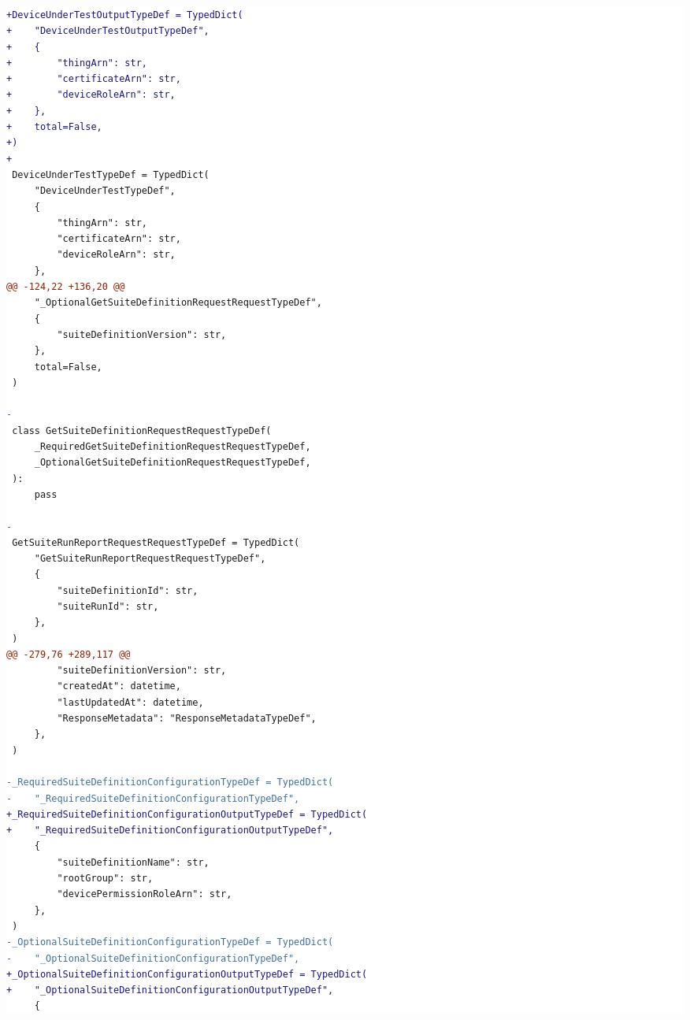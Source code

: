 ```diff
+DeviceUnderTestOutputTypeDef = TypedDict(
+    "DeviceUnderTestOutputTypeDef",
+    {
+        "thingArn": str,
+        "certificateArn": str,
+        "deviceRoleArn": str,
+    },
+    total=False,
+)
+
 DeviceUnderTestTypeDef = TypedDict(
     "DeviceUnderTestTypeDef",
     {
         "thingArn": str,
         "certificateArn": str,
         "deviceRoleArn": str,
     },
@@ -124,22 +136,20 @@
     "_OptionalGetSuiteDefinitionRequestRequestTypeDef",
     {
         "suiteDefinitionVersion": str,
     },
     total=False,
 )
 
-
 class GetSuiteDefinitionRequestRequestTypeDef(
     _RequiredGetSuiteDefinitionRequestRequestTypeDef,
     _OptionalGetSuiteDefinitionRequestRequestTypeDef,
 ):
     pass
 
-
 GetSuiteRunReportRequestRequestTypeDef = TypedDict(
     "GetSuiteRunReportRequestRequestTypeDef",
     {
         "suiteDefinitionId": str,
         "suiteRunId": str,
     },
 )
@@ -279,76 +289,117 @@
         "suiteDefinitionVersion": str,
         "createdAt": datetime,
         "lastUpdatedAt": datetime,
         "ResponseMetadata": "ResponseMetadataTypeDef",
     },
 )
 
-_RequiredSuiteDefinitionConfigurationTypeDef = TypedDict(
-    "_RequiredSuiteDefinitionConfigurationTypeDef",
+_RequiredSuiteDefinitionConfigurationOutputTypeDef = TypedDict(
+    "_RequiredSuiteDefinitionConfigurationOutputTypeDef",
     {
         "suiteDefinitionName": str,
         "rootGroup": str,
         "devicePermissionRoleArn": str,
     },
 )
-_OptionalSuiteDefinitionConfigurationTypeDef = TypedDict(
-    "_OptionalSuiteDefinitionConfigurationTypeDef",
+_OptionalSuiteDefinitionConfigurationOutputTypeDef = TypedDict(
+    "_OptionalSuiteDefinitionConfigurationOutputTypeDef",
     {
```